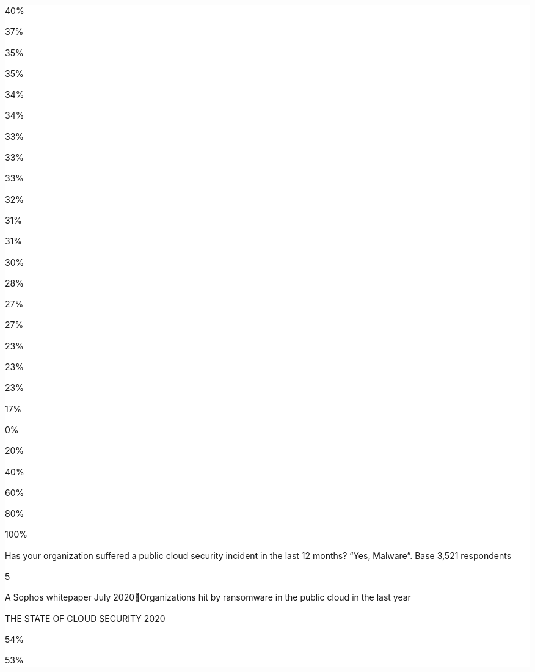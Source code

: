 40%

37%

35%

35%

34%

34%

33%

33%

33%

32%

31%

31%

30%

28%

27%

27%

23%

23%

23%

17%

0%

20%

40%

60%

80%

100%

Has your organization suffered a public cloud security incident in the last 12 months? “Yes, Malware”. Base 3,521 respondents

5

A Sophos whitepaper July 2020Organizations hit by ransomware in the public cloud in the last year

THE STATE OF CLOUD SECURITY 2020 

54%

53%
